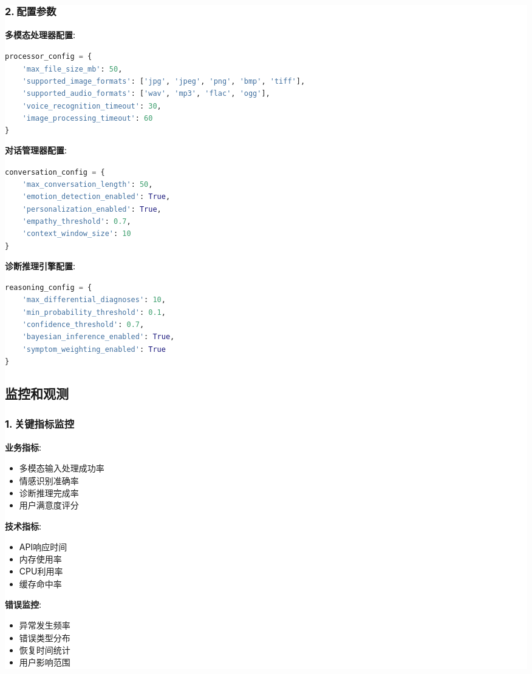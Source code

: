 ### 2. 配置参数

**多模态处理器配置**:
```python
processor_config = {
    'max_file_size_mb': 50,
    'supported_image_formats': ['jpg', 'jpeg', 'png', 'bmp', 'tiff'],
    'supported_audio_formats': ['wav', 'mp3', 'flac', 'ogg'],
    'voice_recognition_timeout': 30,
    'image_processing_timeout': 60
}
```

**对话管理器配置**:
```python
conversation_config = {
    'max_conversation_length': 50,
    'emotion_detection_enabled': True,
    'personalization_enabled': True,
    'empathy_threshold': 0.7,
    'context_window_size': 10
}
```

**诊断推理引擎配置**:
```python
reasoning_config = {
    'max_differential_diagnoses': 10,
    'min_probability_threshold': 0.1,
    'confidence_threshold': 0.7,
    'bayesian_inference_enabled': True,
    'symptom_weighting_enabled': True
}
```

## 监控和观测

### 1. 关键指标监控

**业务指标**:
- 多模态输入处理成功率
- 情感识别准确率
- 诊断推理完成率
- 用户满意度评分

**技术指标**:
- API响应时间
- 内存使用率
- CPU利用率
- 缓存命中率

**错误监控**:
- 异常发生频率
- 错误类型分布
- 恢复时间统计
- 用户影响范围
